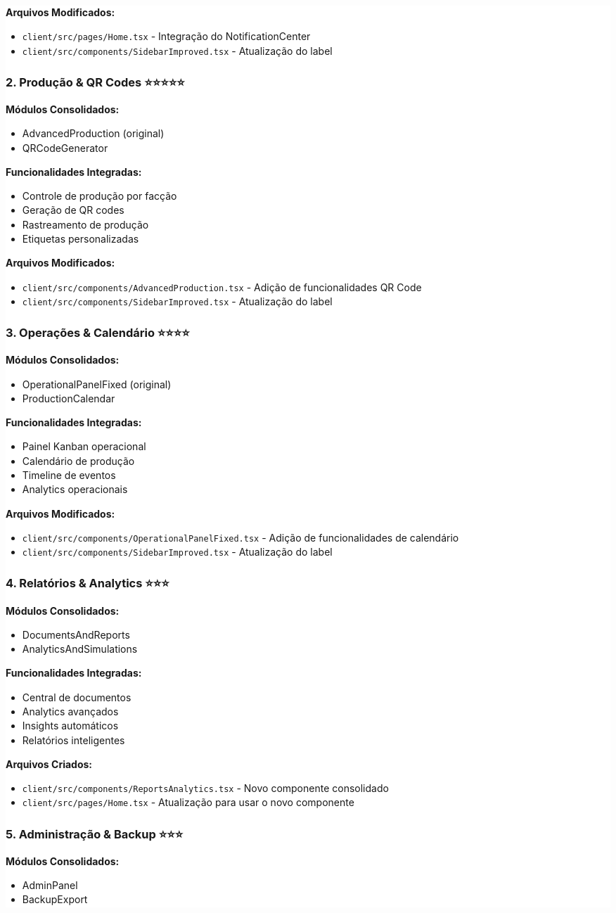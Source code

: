 **Arquivos Modificados:**
- `client/src/pages/Home.tsx` - Integração do NotificationCenter
- `client/src/components/SidebarImproved.tsx` - Atualização do label

### **2. Produção & QR Codes** ⭐⭐⭐⭐⭐
**Módulos Consolidados:**
- AdvancedProduction (original)
- QRCodeGenerator

**Funcionalidades Integradas:**
- Controle de produção por facção
- Geração de QR codes
- Rastreamento de produção
- Etiquetas personalizadas

**Arquivos Modificados:**
- `client/src/components/AdvancedProduction.tsx` - Adição de funcionalidades QR Code
- `client/src/components/SidebarImproved.tsx` - Atualização do label

### **3. Operações & Calendário** ⭐⭐⭐⭐
**Módulos Consolidados:**
- OperationalPanelFixed (original)
- ProductionCalendar

**Funcionalidades Integradas:**
- Painel Kanban operacional
- Calendário de produção
- Timeline de eventos
- Analytics operacionais

**Arquivos Modificados:**
- `client/src/components/OperationalPanelFixed.tsx` - Adição de funcionalidades de calendário
- `client/src/components/SidebarImproved.tsx` - Atualização do label

### **4. Relatórios & Analytics** ⭐⭐⭐
**Módulos Consolidados:**
- DocumentsAndReports
- AnalyticsAndSimulations

**Funcionalidades Integradas:**
- Central de documentos
- Analytics avançados
- Insights automáticos
- Relatórios inteligentes

**Arquivos Criados:**
- `client/src/components/ReportsAnalytics.tsx` - Novo componente consolidado
- `client/src/pages/Home.tsx` - Atualização para usar o novo componente

### **5. Administração & Backup** ⭐⭐⭐
**Módulos Consolidados:**
- AdminPanel
- BackupExport
